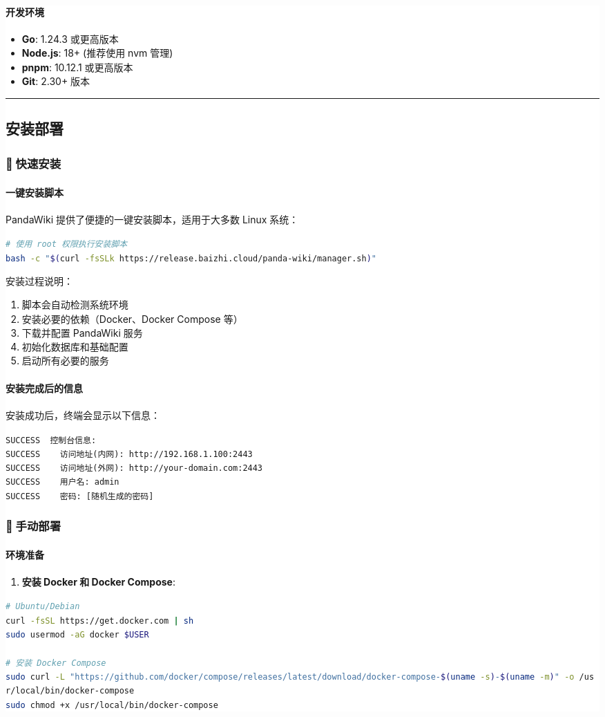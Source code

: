 #### 开发环境
- **Go**: 1.24.3 或更高版本
- **Node.js**: 18+ (推荐使用 nvm 管理)
- **pnpm**: 10.12.1 或更高版本
- **Git**: 2.30+ 版本

---

## 安装部署

### 🚀 快速安装

#### 一键安装脚本

PandaWiki 提供了便捷的一键安装脚本，适用于大多数 Linux 系统：

```bash
# 使用 root 权限执行安装脚本
bash -c "$(curl -fsSLk https://release.baizhi.cloud/panda-wiki/manager.sh)"
```

安装过程说明：
1. 脚本会自动检测系统环境
2. 安装必要的依赖（Docker、Docker Compose 等）
3. 下载并配置 PandaWiki 服务
4. 初始化数据库和基础配置
5. 启动所有必要的服务

#### 安装完成后的信息

安装成功后，终端会显示以下信息：

```
SUCCESS  控制台信息:
SUCCESS    访问地址(内网): http://192.168.1.100:2443
SUCCESS    访问地址(外网): http://your-domain.com:2443
SUCCESS    用户名: admin
SUCCESS    密码: [随机生成的密码]
```

### 🔧 手动部署

#### 环境准备

1. **安装 Docker 和 Docker Compose**:
```bash
# Ubuntu/Debian
curl -fsSL https://get.docker.com | sh
sudo usermod -aG docker $USER

# 安装 Docker Compose
sudo curl -L "https://github.com/docker/compose/releases/latest/download/docker-compose-$(uname -s)-$(uname -m)" -o /usr/local/bin/docker-compose
sudo chmod +x /usr/local/bin/docker-compose
```
